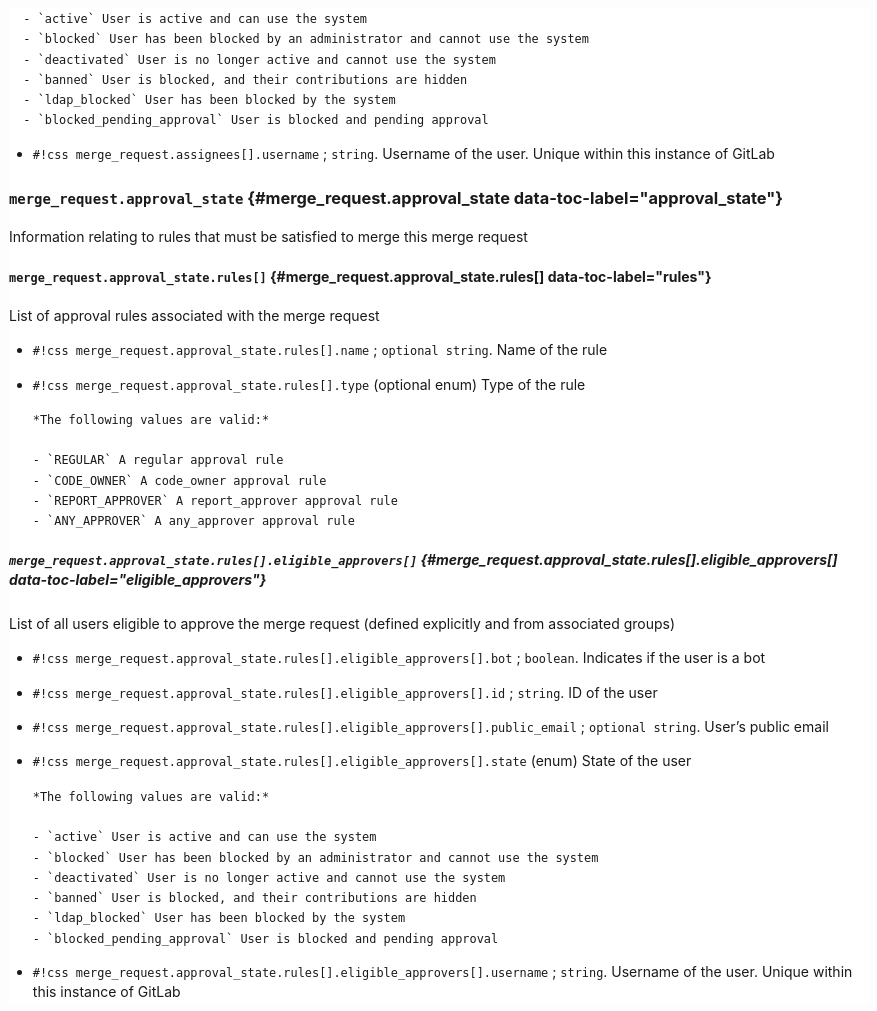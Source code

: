       - `active` User is active and can use the system
      - `blocked` User has been blocked by an administrator and cannot use the system
      - `deactivated` User is no longer active and cannot use the system
      - `banned` User is blocked, and their contributions are hidden
      - `ldap_blocked` User has been blocked by the system
      - `blocked_pending_approval` User is blocked and pending approval

- `#!css merge_request.assignees[].username` ; `string`. Username of the user. Unique within this instance of GitLab

### `merge_request.approval_state` {#merge_request.approval_state data-toc-label="approval_state"}

Information relating to rules that must be satisfied to merge this merge request


#### `merge_request.approval_state.rules[]` {#merge_request.approval_state.rules[] data-toc-label="rules"}

List of approval rules associated with the merge request

- `#!css merge_request.approval_state.rules[].name` ; `optional string`. Name of the rule
- `#!css merge_request.approval_state.rules[].type` (optional enum) Type of the rule

      *The following values are valid:*

      - `REGULAR` A regular approval rule
      - `CODE_OWNER` A code_owner approval rule
      - `REPORT_APPROVER` A report_approver approval rule
      - `ANY_APPROVER` A any_approver approval rule


##### `merge_request.approval_state.rules[].eligible_approvers[]` {#merge_request.approval_state.rules[].eligible_approvers[] data-toc-label="eligible_approvers"}

List of all users eligible to approve the merge request (defined explicitly and from associated groups)

- `#!css merge_request.approval_state.rules[].eligible_approvers[].bot` ; `boolean`. Indicates if the user is a bot
- `#!css merge_request.approval_state.rules[].eligible_approvers[].id` ; `string`. ID of the user
- `#!css merge_request.approval_state.rules[].eligible_approvers[].public_email` ; `optional string`. User’s public email
- `#!css merge_request.approval_state.rules[].eligible_approvers[].state` (enum) State of the user

      *The following values are valid:*

      - `active` User is active and can use the system
      - `blocked` User has been blocked by an administrator and cannot use the system
      - `deactivated` User is no longer active and cannot use the system
      - `banned` User is blocked, and their contributions are hidden
      - `ldap_blocked` User has been blocked by the system
      - `blocked_pending_approval` User is blocked and pending approval

- `#!css merge_request.approval_state.rules[].eligible_approvers[].username` ; `string`. Username of the user. Unique within this instance of GitLab
